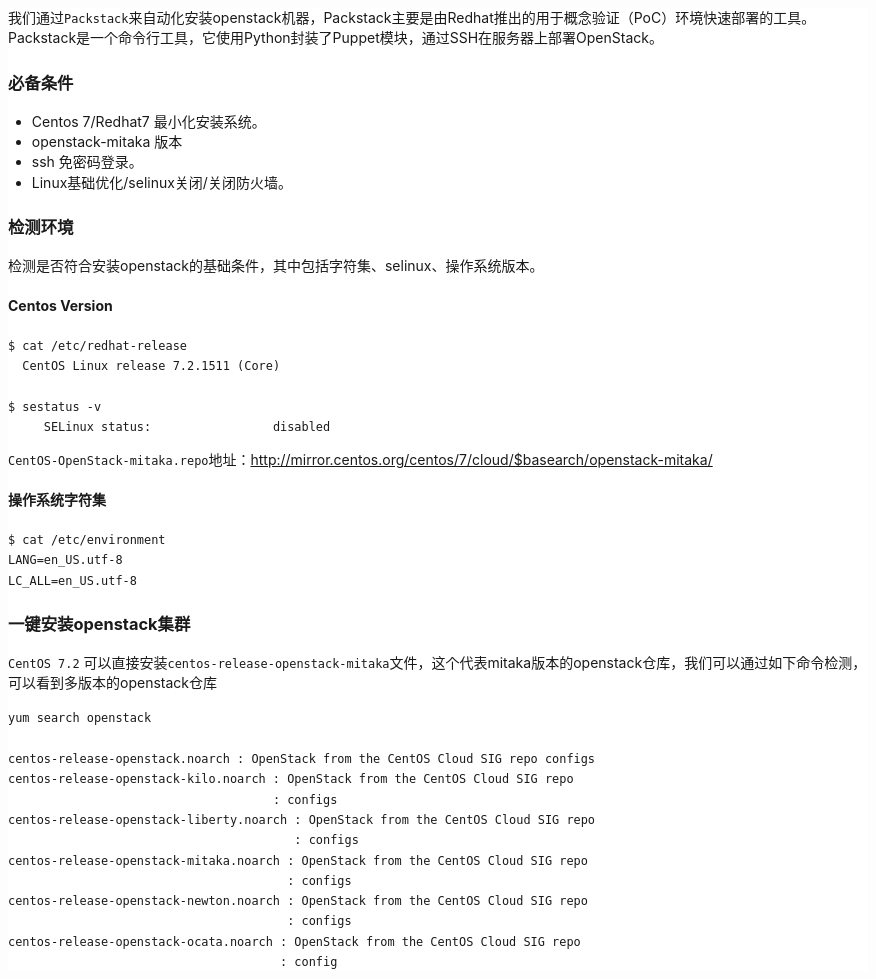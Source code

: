 我们通过`Packstack`来自动化安装openstack机器，Packstack主要是由Redhat推出的用于概念验证（PoC）环境快速部署的工具。Packstack是一个命令行工具，它使用Python封装了Puppet模块，通过SSH在服务器上部署OpenStack。

### 必备条件
- Centos 7/Redhat7 最小化安装系统。
- openstack-mitaka 版本
- ssh 免密码登录。
- Linux基础优化/selinux关闭/关闭防火墙。

### 检测环境

检测是否符合安装openstack的基础条件，其中包括字符集、selinux、操作系统版本。

#### Centos Version

```
$ cat /etc/redhat-release 
  CentOS Linux release 7.2.1511 (Core)

$ sestatus -v
     SELinux status:                 disabled
```

`CentOS-OpenStack-mitaka.repo`地址：http://mirror.centos.org/centos/7/cloud/$basearch/openstack-mitaka/

#### 操作系统字符集
```
$ cat /etc/environment 
LANG=en_US.utf-8
LC_ALL=en_US.utf-8
```

### 一键安装openstack集群

`CentOS 7.2` 可以直接安装`centos-release-openstack-mitaka`文件，这个代表mitaka版本的openstack仓库，我们可以通过如下命令检测，可以看到多版本的openstack仓库

```
yum search openstack

centos-release-openstack.noarch : OpenStack from the CentOS Cloud SIG repo configs
centos-release-openstack-kilo.noarch : OpenStack from the CentOS Cloud SIG repo
                                     : configs
centos-release-openstack-liberty.noarch : OpenStack from the CentOS Cloud SIG repo
                                        : configs
centos-release-openstack-mitaka.noarch : OpenStack from the CentOS Cloud SIG repo
                                       : configs
centos-release-openstack-newton.noarch : OpenStack from the CentOS Cloud SIG repo
                                       : configs
centos-release-openstack-ocata.noarch : OpenStack from the CentOS Cloud SIG repo
                                      : config
```
